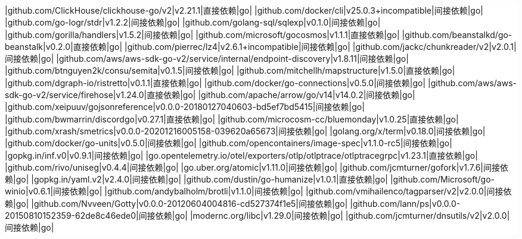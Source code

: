 |github.com/ClickHouse/clickhouse-go/v2|v2.21.1|直接依赖|go|
|github.com/docker/cli|v25.0.3+incompatible|间接依赖|go|
|github.com/go-logr/stdr|v1.2.2|间接依赖|go|
|github.com/golang-sql/sqlexp|v0.1.0|间接依赖|go|
|github.com/gorilla/handlers|v1.5.2|间接依赖|go|
|github.com/microsoft/gocosmos|v1.1.1|直接依赖|go|
|github.com/beanstalkd/go-beanstalk|v0.2.0|直接依赖|go|
|github.com/pierrec/lz4|v2.6.1+incompatible|间接依赖|go|
|github.com/jackc/chunkreader/v2|v2.0.1|间接依赖|go|
|github.com/aws/aws-sdk-go-v2/service/internal/endpoint-discovery|v1.8.11|间接依赖|go|
|github.com/btnguyen2k/consu/semita|v0.1.5|间接依赖|go|
|github.com/mitchellh/mapstructure|v1.5.0|直接依赖|go|
|github.com/dgraph-io/ristretto|v0.1.1|直接依赖|go|
|github.com/docker/go-connections|v0.5.0|间接依赖|go|
|github.com/aws/aws-sdk-go-v2/service/firehose|v1.24.0|直接依赖|go|
|github.com/apache/arrow/go/v14|v14.0.2|间接依赖|go|
|github.com/xeipuuv/gojsonreference|v0.0.0-20180127040603-bd5ef7bd5415|间接依赖|go|
|github.com/bwmarrin/discordgo|v0.27.1|直接依赖|go|
|github.com/microcosm-cc/bluemonday|v1.0.25|直接依赖|go|
|github.com/xrash/smetrics|v0.0.0-20201216005158-039620a65673|间接依赖|go|
|golang.org/x/term|v0.18.0|间接依赖|go|
|github.com/docker/go-units|v0.5.0|间接依赖|go|
|github.com/opencontainers/image-spec|v1.1.0-rc5|间接依赖|go|
|gopkg.in/inf.v0|v0.9.1|间接依赖|go|
|go.opentelemetry.io/otel/exporters/otlp/otlptrace/otlptracegrpc|v1.23.1|直接依赖|go|
|github.com/rivo/uniseg|v0.4.4|间接依赖|go|
|go.uber.org/atomic|v1.11.0|间接依赖|go|
|github.com/jcmturner/gofork|v1.7.6|间接依赖|go|
|gopkg.in/yaml.v2|v2.4.0|间接依赖|go|
|github.com/dustin/go-humanize|v1.0.1|直接依赖|go|
|github.com/Microsoft/go-winio|v0.6.1|间接依赖|go|
|github.com/andybalholm/brotli|v1.1.0|间接依赖|go|
|github.com/vmihailenco/tagparser/v2|v2.0.0|间接依赖|go|
|github.com/Nvveen/Gotty|v0.0.0-20120604004816-cd527374f1e5|间接依赖|go|
|github.com/lann/ps|v0.0.0-20150810152359-62de8c46ede0|间接依赖|go|
|modernc.org/libc|v1.29.0|间接依赖|go|
|github.com/jcmturner/dnsutils/v2|v2.0.0|间接依赖|go|
